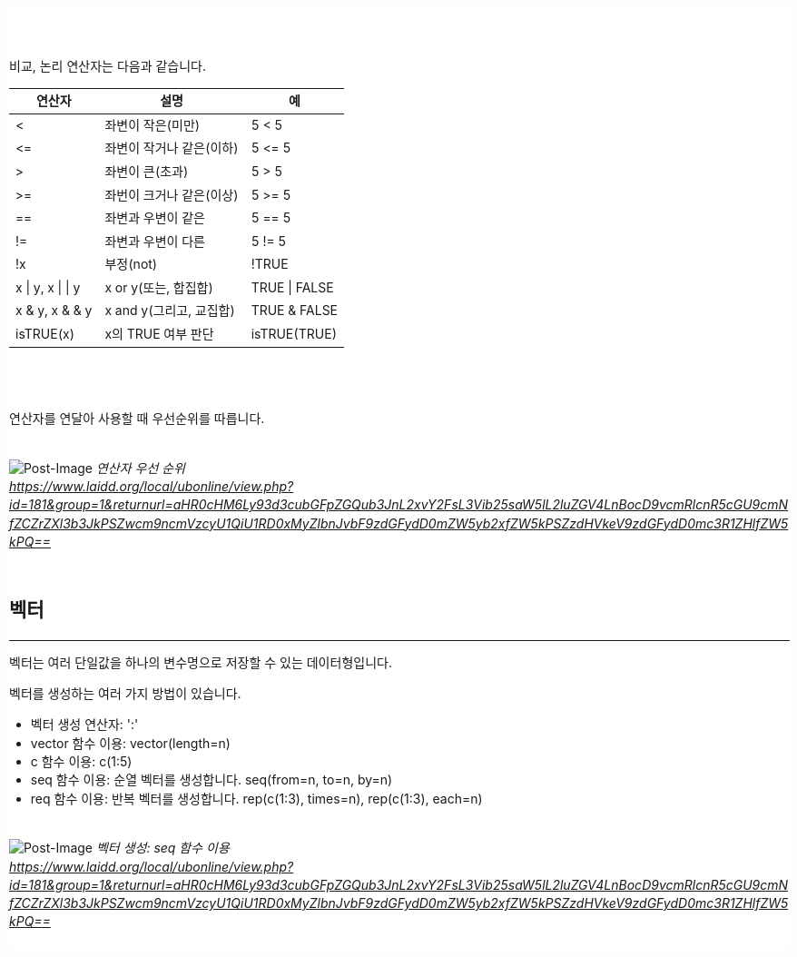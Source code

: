 <br><br>


비교, 논리 연산자는 다음과 같습니다.

| 연산자 | 설명 | 예 |
| --- | --- | --- |
| < | 좌변이 작은(미만) | 5 < 5 |
| <= | 좌변이 작거나 같은(이하) | 5 <= 5 |
| > | 좌변이 큰(초과) | 5 > 5 |
| >= | 좌번이 크거나 같은(이상) | 5 >= 5 |
| == | 좌변과 우변이 같은 | 5 == 5 |
| != | 좌변과 우변이 다른 | 5 != 5 |
| !x | 부정(not) | !TRUE |
| x \| y, x \| \| y | x or y(또는, 합집합) | TRUE \| FALSE |
| x & y, x & & y | x and y(그리고, 교집합) | TRUE & FALSE |
| isTRUE(x) | x의 TRUE 여부 판단 | isTRUE(TRUE) |

<br><br>


연산자를 연달아 사용할 때 우선순위를 따릅니다.
<br><br>


![Post-Image](Rprogramming7.png)
_연산자 우선 순위<br>
https://www.laidd.org/local/ubonline/view.php?id=181&group=1&returnurl=aHR0cHM6Ly93d3cubGFpZGQub3JnL2xvY2FsL3Vib25saW5lL2luZGV4LnBocD9vcmRlcnR5cGU9cmNfZCZrZXl3b3JkPSZwcm9ncmVzcyU1QiU1RD0xMyZlbnJvbF9zdGFydD0mZW5yb2xfZW5kPSZzdHVkeV9zdGFydD0mc3R1ZHlfZW5kPQ==_
<br><br>


## 벡터
***

벡터는 여러 단일값을 하나의 변수명으로 저장할 수 있는 데이터형입니다.

벡터를 생성하는 여러 가지 방법이 있습니다.

* 벡터 생성 연산자: ':'
* vector 함수 이용: vector(length=n)
* c 함수 이용: c(1:5)
* seq 함수 이용: 순열 벡터를 생성합니다. seq(from=n, to=n, by=n)
* req 함수 이용: 반복 벡터를 생성합니다. rep(c(1:3), times=n), rep(c(1:3), each=n)
<br><br>


![Post-Image](Rprogramming8.png)
_벡터 생성: seq 함수 이용<br>
https://www.laidd.org/local/ubonline/view.php?id=181&group=1&returnurl=aHR0cHM6Ly93d3cubGFpZGQub3JnL2xvY2FsL3Vib25saW5lL2luZGV4LnBocD9vcmRlcnR5cGU9cmNfZCZrZXl3b3JkPSZwcm9ncmVzcyU1QiU1RD0xMyZlbnJvbF9zdGFydD0mZW5yb2xfZW5kPSZzdHVkeV9zdGFydD0mc3R1ZHlfZW5kPQ==_
<br><br>
